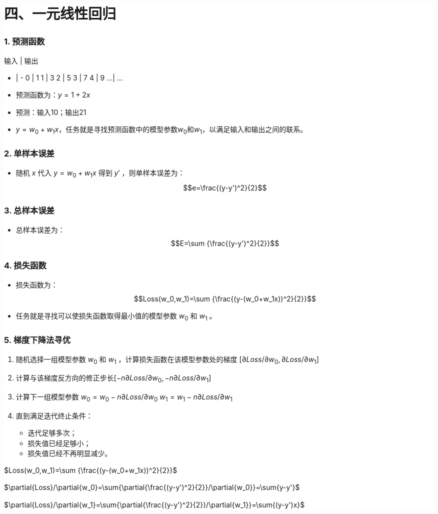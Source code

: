 
# 四、一元线性回归

### 1. 预测函数

输入 | 输出
- | -
0 | 1
1 | 3
2 | 5
3 | 7
4 | 9
...| ...


- 预测函数为：$y=1+2x$

- 预测：输入10；输出21

- $y=w_0+w_1x$，任务就是寻找预测函数中的模型参数$w_0$和$w_1$，以满足输入和输出之间的联系。

### 2. 单样本误差

- 随机 $x$ 代入 $y=w_0+w_1x$ 得到 $y'$ ，则单样本误差为：$$e=\frac{(y-y')^2}{2}$$

### 3. 总样本误差
- 总样本误差为：$$E=\sum {\frac{(y-y')^2}{2}}$$

### 4. 损失函数

- 损失函数为：$$Loss(w_0,w_1)=\sum {\frac{(y-(w_0+w_1x))^2}{2}}$$

- 任务就是寻找可以使损失函数取得最小值的模型参数 $w_0$ 和 $w_1$ 。

### 5. 梯度下降法寻优

1. 随机选择一组模型参数 $w_0$ 和 $w_1$ ，计算损失函数在该模型参数处的梯度 $[\partial{Loss}/\partial{w_0}, \partial{Loss}/\partial{w_1}]$

2. 计算与该梯度反方向的修正步长$[-n\partial{Loss}/\partial{w_0}, -n\partial{Loss}/\partial{w_1}]$

3. 计算下一组模型参数
$w_0=w_0-n\partial{Loss}/\partial{w_0}$
$w_1=w_1-n\partial{Loss}/\partial{w_1}$

4. 直到满足迭代终止条件：
    - 迭代足够多次；
    - 损失值已经足够小；
    - 损失值已经不再明显减少。
    
$Loss(w_0,w_1)=\sum {\frac{(y-(w_0+w_1x))^2}{2}}$

$\partial{Loss}/\partial{w_0}=\sum{\partial{\frac{(y-y')^2}{2}}/\partial{w_0}}=\sum{y-y'}$

$\partial{Loss}/\partial{w_1}=\sum{\partial{\frac{(y-y')^2}{2}}/\partial{w_1}}=\sum{(y-y')x}$
